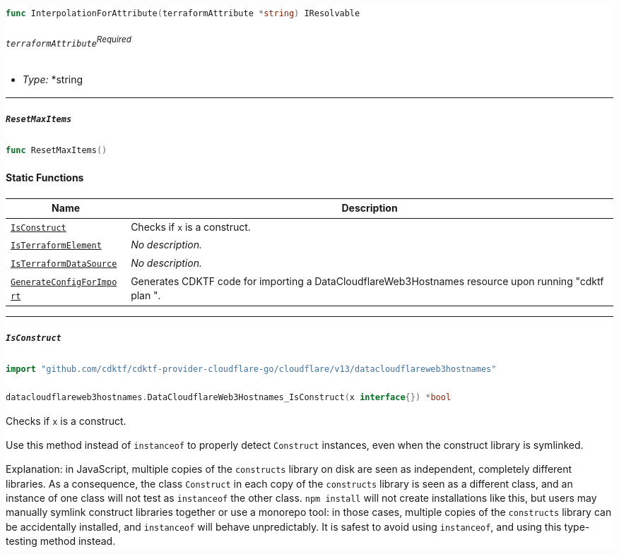 ```go
func InterpolationForAttribute(terraformAttribute *string) IResolvable
```

###### `terraformAttribute`<sup>Required</sup> <a name="terraformAttribute" id="@cdktf/provider-cloudflare.dataCloudflareWeb3Hostnames.DataCloudflareWeb3Hostnames.interpolationForAttribute.parameter.terraformAttribute"></a>

- *Type:* *string

---

##### `ResetMaxItems` <a name="ResetMaxItems" id="@cdktf/provider-cloudflare.dataCloudflareWeb3Hostnames.DataCloudflareWeb3Hostnames.resetMaxItems"></a>

```go
func ResetMaxItems()
```

#### Static Functions <a name="Static Functions" id="Static Functions"></a>

| **Name** | **Description** |
| --- | --- |
| <code><a href="#@cdktf/provider-cloudflare.dataCloudflareWeb3Hostnames.DataCloudflareWeb3Hostnames.isConstruct">IsConstruct</a></code> | Checks if `x` is a construct. |
| <code><a href="#@cdktf/provider-cloudflare.dataCloudflareWeb3Hostnames.DataCloudflareWeb3Hostnames.isTerraformElement">IsTerraformElement</a></code> | *No description.* |
| <code><a href="#@cdktf/provider-cloudflare.dataCloudflareWeb3Hostnames.DataCloudflareWeb3Hostnames.isTerraformDataSource">IsTerraformDataSource</a></code> | *No description.* |
| <code><a href="#@cdktf/provider-cloudflare.dataCloudflareWeb3Hostnames.DataCloudflareWeb3Hostnames.generateConfigForImport">GenerateConfigForImport</a></code> | Generates CDKTF code for importing a DataCloudflareWeb3Hostnames resource upon running "cdktf plan <stack-name>". |

---

##### `IsConstruct` <a name="IsConstruct" id="@cdktf/provider-cloudflare.dataCloudflareWeb3Hostnames.DataCloudflareWeb3Hostnames.isConstruct"></a>

```go
import "github.com/cdktf/cdktf-provider-cloudflare-go/cloudflare/v13/datacloudflareweb3hostnames"

datacloudflareweb3hostnames.DataCloudflareWeb3Hostnames_IsConstruct(x interface{}) *bool
```

Checks if `x` is a construct.

Use this method instead of `instanceof` to properly detect `Construct`
instances, even when the construct library is symlinked.

Explanation: in JavaScript, multiple copies of the `constructs` library on
disk are seen as independent, completely different libraries. As a
consequence, the class `Construct` in each copy of the `constructs` library
is seen as a different class, and an instance of one class will not test as
`instanceof` the other class. `npm install` will not create installations
like this, but users may manually symlink construct libraries together or
use a monorepo tool: in those cases, multiple copies of the `constructs`
library can be accidentally installed, and `instanceof` will behave
unpredictably. It is safest to avoid using `instanceof`, and using
this type-testing method instead.

